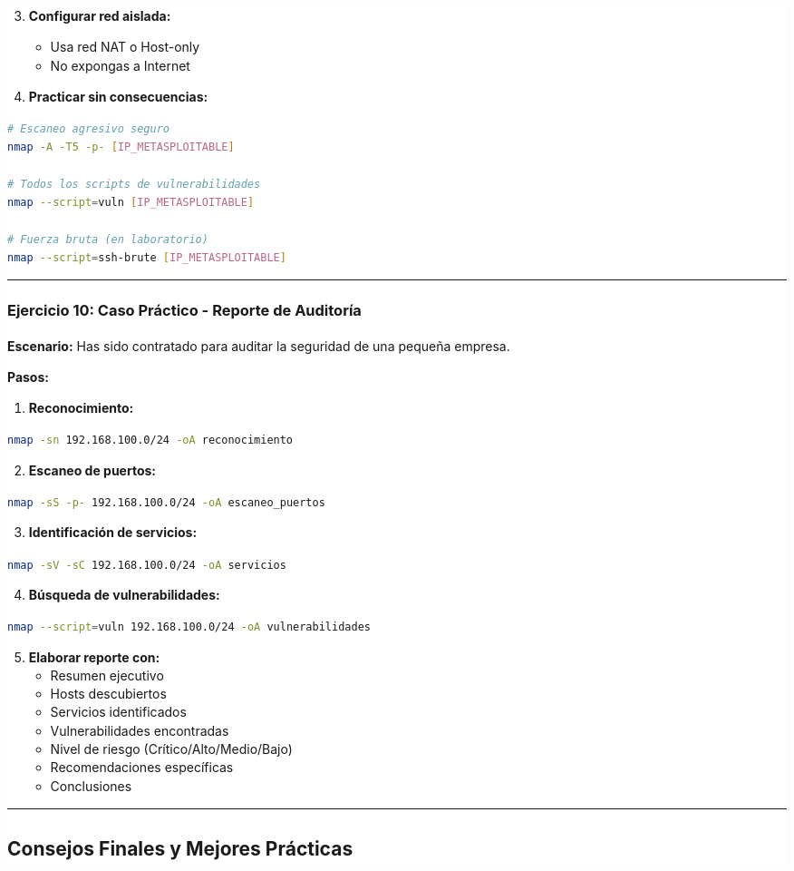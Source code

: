 3. **Configurar red aislada:**
   - Usa red NAT o Host-only
   - No expongas a Internet

4. **Practicar sin consecuencias:**
```bash
# Escaneo agresivo seguro
nmap -A -T5 -p- [IP_METASPLOITABLE]

# Todos los scripts de vulnerabilidades
nmap --script=vuln [IP_METASPLOITABLE]

# Fuerza bruta (en laboratorio)
nmap --script=ssh-brute [IP_METASPLOITABLE]
```

---

### Ejercicio 10: Caso Práctico - Reporte de Auditoría

**Escenario:** Has sido contratado para auditar la seguridad de una pequeña empresa.

**Pasos:**

1. **Reconocimiento:**
```bash
nmap -sn 192.168.100.0/24 -oA reconocimiento
```

2. **Escaneo de puertos:**
```bash
nmap -sS -p- 192.168.100.0/24 -oA escaneo_puertos
```

3. **Identificación de servicios:**
```bash
nmap -sV -sC 192.168.100.0/24 -oA servicios
```

4. **Búsqueda de vulnerabilidades:**
```bash
nmap --script=vuln 192.168.100.0/24 -oA vulnerabilidades
```

5. **Elaborar reporte con:**
   - Resumen ejecutivo
   - Hosts descubiertos
   - Servicios identificados
   - Vulnerabilidades encontradas
   - Nivel de riesgo (Crítico/Alto/Medio/Bajo)
   - Recomendaciones específicas
   - Conclusiones

---

## Consejos Finales y Mejores Prácticas
